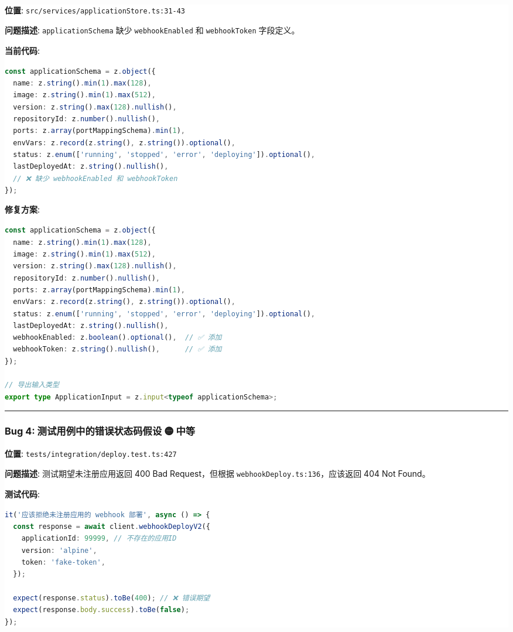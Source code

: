 **位置**: `src/services/applicationStore.ts:31-43`

**问题描述**:
`applicationSchema` 缺少 `webhookEnabled` 和 `webhookToken` 字段定义。

**当前代码**:
```typescript
const applicationSchema = z.object({
  name: z.string().min(1).max(128),
  image: z.string().min(1).max(512),
  version: z.string().max(128).nullish(),
  repositoryId: z.number().nullish(),
  ports: z.array(portMappingSchema).min(1),
  envVars: z.record(z.string(), z.string()).optional(),
  status: z.enum(['running', 'stopped', 'error', 'deploying']).optional(),
  lastDeployedAt: z.string().nullish(),
  // ❌ 缺少 webhookEnabled 和 webhookToken
});
```

**修复方案**:
```typescript
const applicationSchema = z.object({
  name: z.string().min(1).max(128),
  image: z.string().min(1).max(512),
  version: z.string().max(128).nullish(),
  repositoryId: z.number().nullish(),
  ports: z.array(portMappingSchema).min(1),
  envVars: z.record(z.string(), z.string()).optional(),
  status: z.enum(['running', 'stopped', 'error', 'deploying']).optional(),
  lastDeployedAt: z.string().nullish(),
  webhookEnabled: z.boolean().optional(),  // ✅ 添加
  webhookToken: z.string().nullish(),      // ✅ 添加
});

// 导出输入类型
export type ApplicationInput = z.input<typeof applicationSchema>;
```

---

### Bug 4: 测试用例中的错误状态码假设 🟡 中等

**位置**: `tests/integration/deploy.test.ts:427`

**问题描述**:
测试期望未注册应用返回 400 Bad Request，但根据 `webhookDeploy.ts:136`，应该返回 404 Not Found。

**测试代码**:
```typescript
it('应该拒绝未注册应用的 webhook 部署', async () => {
  const response = await client.webhookDeployV2({
    applicationId: 99999, // 不存在的应用ID
    version: 'alpine',
    token: 'fake-token',
  });

  expect(response.status).toBe(400); // ❌ 错误期望
  expect(response.body.success).toBe(false);
});
```
